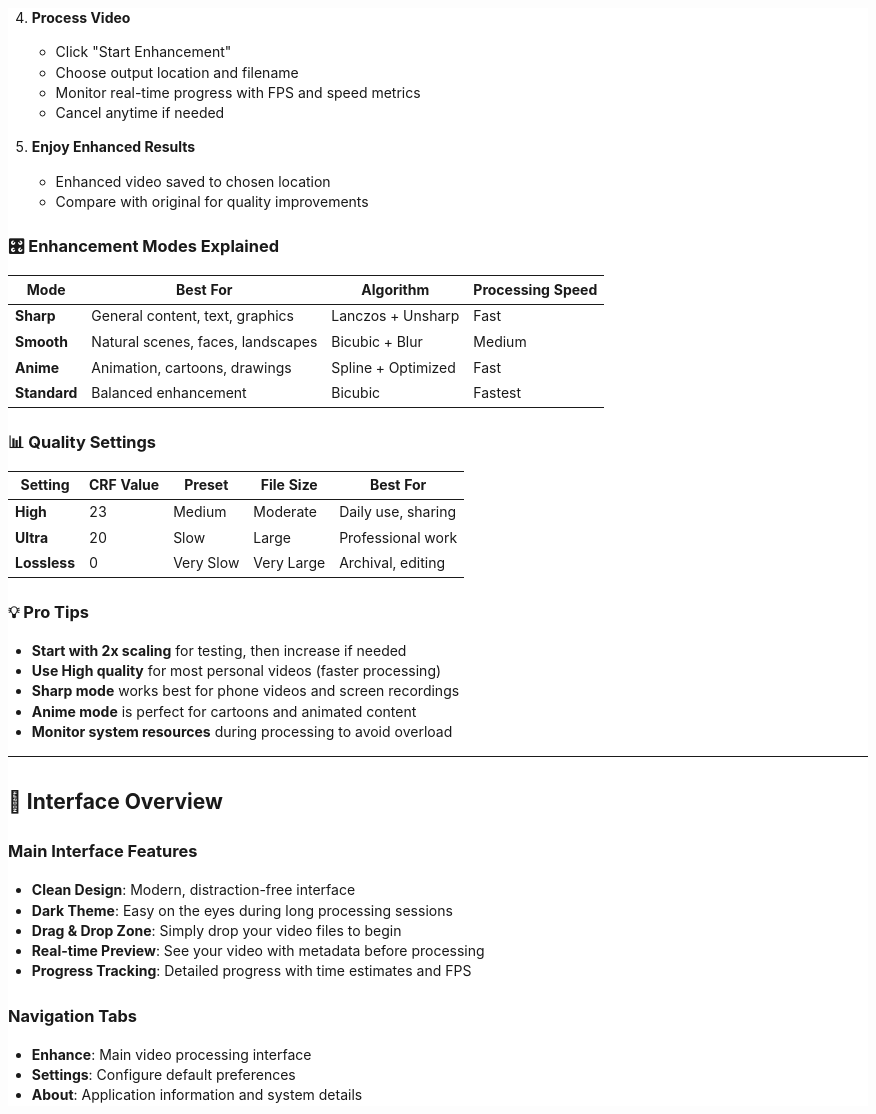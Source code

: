 4. **Process Video**
   - Click "Start Enhancement"
   - Choose output location and filename
   - Monitor real-time progress with FPS and speed metrics
   - Cancel anytime if needed

5. **Enjoy Enhanced Results**
   - Enhanced video saved to chosen location
   - Compare with original for quality improvements

### 🎛️ Enhancement Modes Explained

| Mode | Best For | Algorithm | Processing Speed |
|------|----------|-----------|------------------|
| **Sharp** | General content, text, graphics | Lanczos + Unsharp | Fast |
| **Smooth** | Natural scenes, faces, landscapes | Bicubic + Blur | Medium |
| **Anime** | Animation, cartoons, drawings | Spline + Optimized | Fast |
| **Standard** | Balanced enhancement | Bicubic | Fastest |

### 📊 Quality Settings

| Setting | CRF Value | Preset | File Size | Best For |
|---------|-----------|--------|-----------|----------|
| **High** | 23 | Medium | Moderate | Daily use, sharing |
| **Ultra** | 20 | Slow | Large | Professional work |
| **Lossless** | 0 | Very Slow | Very Large | Archival, editing |

### 💡 Pro Tips

- **Start with 2x scaling** for testing, then increase if needed
- **Use High quality** for most personal videos (faster processing)
- **Sharp mode** works best for phone videos and screen recordings
- **Anime mode** is perfect for cartoons and animated content
- **Monitor system resources** during processing to avoid overload

---

## 🎨 Interface Overview

### Main Interface Features
- **Clean Design**: Modern, distraction-free interface
- **Dark Theme**: Easy on the eyes during long processing sessions
- **Drag & Drop Zone**: Simply drop your video files to begin
- **Real-time Preview**: See your video with metadata before processing
- **Progress Tracking**: Detailed progress with time estimates and FPS

### Navigation Tabs
- **Enhance**: Main video processing interface
- **Settings**: Configure default preferences
- **About**: Application information and system details
